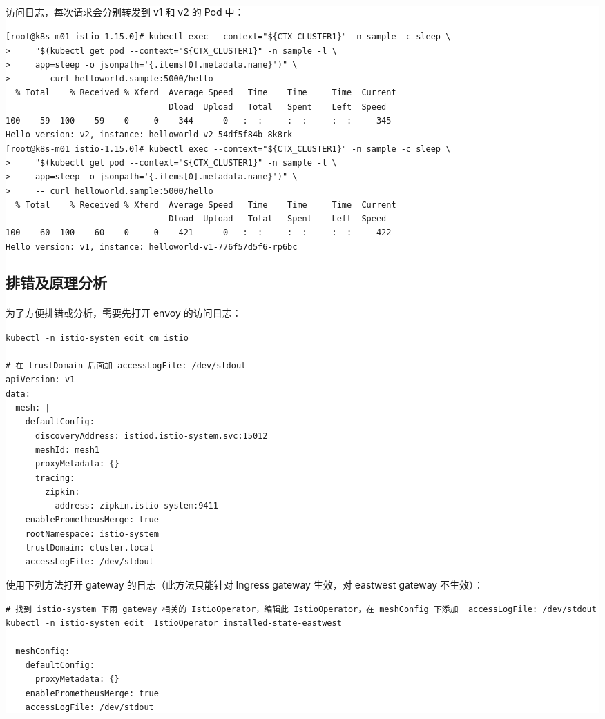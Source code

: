 访问日志，每次请求会分别转发到 v1 和 v2 的 Pod 中：

```shell
[root@k8s-m01 istio-1.15.0]# kubectl exec --context="${CTX_CLUSTER1}" -n sample -c sleep \
>     "$(kubectl get pod --context="${CTX_CLUSTER1}" -n sample -l \
>     app=sleep -o jsonpath='{.items[0].metadata.name}')" \
>     -- curl helloworld.sample:5000/hello
  % Total    % Received % Xferd  Average Speed   Time    Time     Time  Current
                                 Dload  Upload   Total   Spent    Left  Speed
100    59  100    59    0     0    344      0 --:--:-- --:--:-- --:--:--   345
Hello version: v2, instance: helloworld-v2-54df5f84b-8k8rk
[root@k8s-m01 istio-1.15.0]# kubectl exec --context="${CTX_CLUSTER1}" -n sample -c sleep \
>     "$(kubectl get pod --context="${CTX_CLUSTER1}" -n sample -l \
>     app=sleep -o jsonpath='{.items[0].metadata.name}')" \
>     -- curl helloworld.sample:5000/hello
  % Total    % Received % Xferd  Average Speed   Time    Time     Time  Current
                                 Dload  Upload   Total   Spent    Left  Speed
100    60  100    60    0     0    421      0 --:--:-- --:--:-- --:--:--   422
Hello version: v1, instance: helloworld-v1-776f57d5f6-rp6bc
```



## 排错及原理分析

为了方便排错或分析，需要先打开 envoy 的访问日志：

```shell
kubectl -n istio-system edit cm istio

# 在 trustDomain 后面加 accessLogFile: /dev/stdout
apiVersion: v1
data:
  mesh: |-
    defaultConfig:
      discoveryAddress: istiod.istio-system.svc:15012
      meshId: mesh1
      proxyMetadata: {}
      tracing:
        zipkin:
          address: zipkin.istio-system:9411
    enablePrometheusMerge: true
    rootNamespace: istio-system
    trustDomain: cluster.local
    accessLogFile: /dev/stdout
```

使用下列方法打开 gateway 的日志（此方法只能针对 Ingress gateway 生效，对 eastwest gateway 不生效）：

```shell
# 找到 istio-system 下雨 gateway 相关的 IstioOperator，编辑此 IstioOperator，在 meshConfig 下添加  accessLogFile: /dev/stdout
kubectl -n istio-system edit  IstioOperator installed-state-eastwest

  meshConfig:
    defaultConfig:
      proxyMetadata: {}
    enablePrometheusMerge: true
    accessLogFile: /dev/stdout
```
